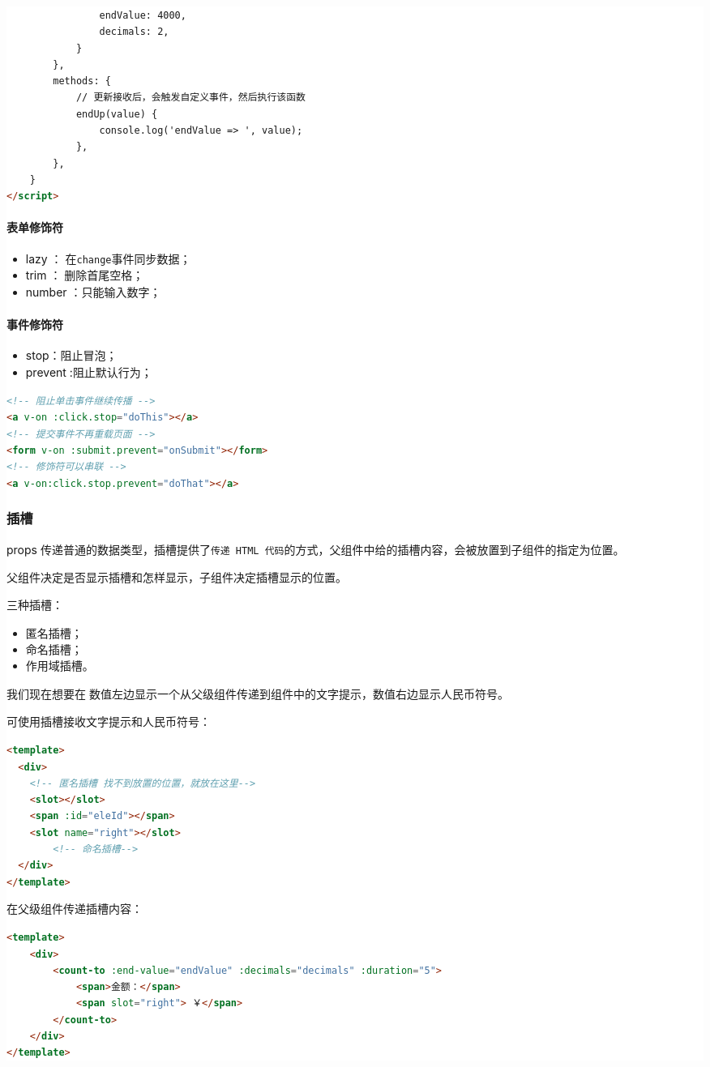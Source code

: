 ```html
				endValue: 4000,
				decimals: 2,
			}
		},
		methods: {
			// 更新接收后，会触发自定义事件，然后执行该函数
			endUp(value) {
				console.log('endValue => ', value);
			},
		},
	}
</script>
```
#### 表单修饰符

- lazy ： 在`change`事件同步数据；
- trim ： 删除首尾空格；
- number ：只能输入数字；

#### 事件修饰符
- stop：阻止冒泡；
- prevent :阻止默认行为；
```html
<!-- 阻止单击事件继续传播 -->
<a v-on :click.stop="doThis"></a>
<!-- 提交事件不再重载页面 -->
<form v-on :submit.prevent="onSubmit"></form>
<!-- 修饰符可以串联 -->
<a v-on:click.stop.prevent="doThat"></a>
```

### 插槽

props 传递普通的数据类型，插槽提供了`传递 HTML 代码`的方式，父组件中给的插槽内容，会被放置到子组件的指定为位置。

父组件决定是否显示插槽和怎样显示，子组件决定插槽显示的位置。

三种插槽：
- 匿名插槽；
- 命名插槽；
- 作用域插槽。

我们现在想要在 数值左边显示一个从父级组件传递到组件中的文字提示，数值右边显示人民币符号。

可使用插槽接收文字提示和人民币符号：
```html
<template>
  <div>
	<!-- 匿名插槽 找不到放置的位置，就放在这里-->
    <slot></slot>
    <span :id="eleId"></span>
    <slot name="right"></slot>
		<!-- 命名插槽-->
  </div>
</template>
```
在父级组件传递插槽内容：
```html
<template>
	<div>
		<count-to :end-value="endValue" :decimals="decimals" :duration="5">
			<span>金额：</span>
			<span slot="right"> ￥</span>
		</count-to>
	</div>
</template>
```